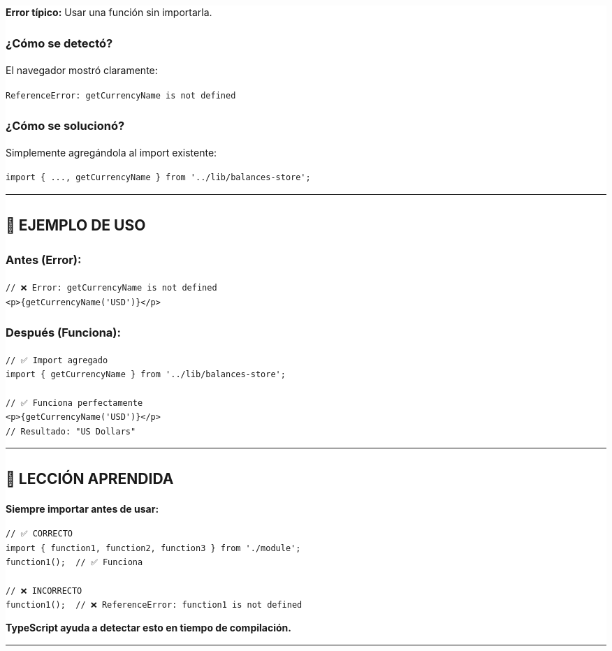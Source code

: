 **Error típico:** Usar una función sin importarla.

### ¿Cómo se detectó?

El navegador mostró claramente:
```
ReferenceError: getCurrencyName is not defined
```

### ¿Cómo se solucionó?

Simplemente agregándola al import existente:
```tsx
import { ..., getCurrencyName } from '../lib/balances-store';
```

---

## 🎨 EJEMPLO DE USO

### Antes (Error):
```tsx
// ❌ Error: getCurrencyName is not defined
<p>{getCurrencyName('USD')}</p>
```

### Después (Funciona):
```tsx
// ✅ Import agregado
import { getCurrencyName } from '../lib/balances-store';

// ✅ Funciona perfectamente
<p>{getCurrencyName('USD')}</p>
// Resultado: "US Dollars"
```

---

## 📝 LECCIÓN APRENDIDA

**Siempre importar antes de usar:**
```tsx
// ✅ CORRECTO
import { function1, function2, function3 } from './module';
function1();  // ✅ Funciona

// ❌ INCORRECTO
function1();  // ❌ ReferenceError: function1 is not defined
```

**TypeScript ayuda a detectar esto en tiempo de compilación.**

---
